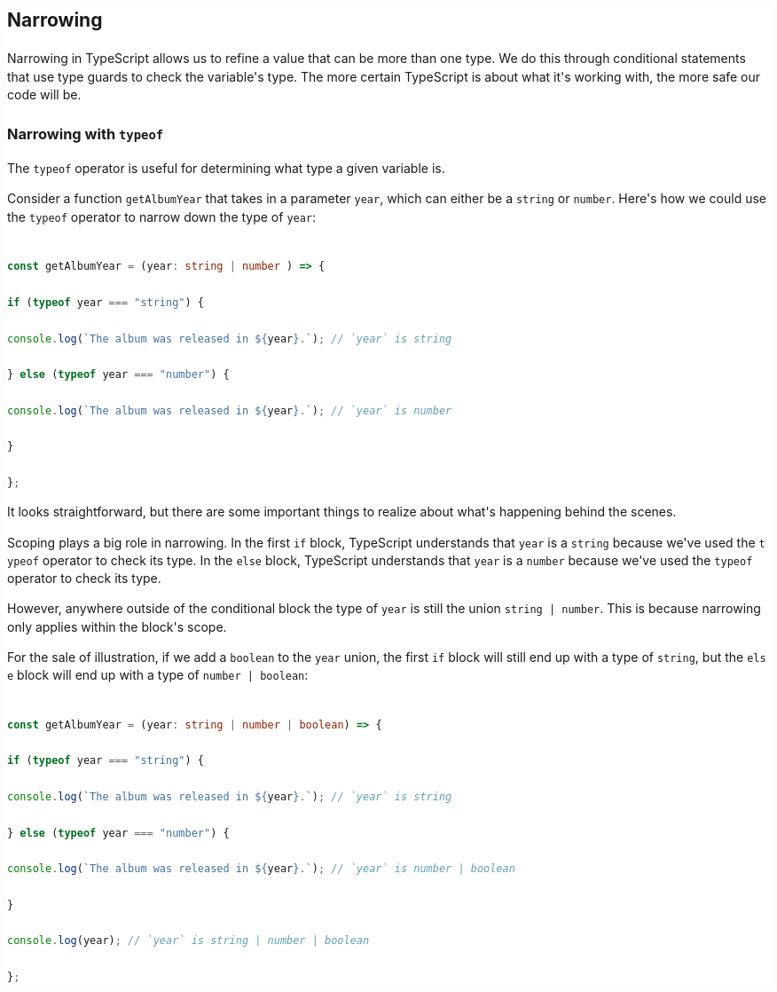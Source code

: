 ## Narrowing

Narrowing in TypeScript allows us to refine a value that can be more than one type. We do this through conditional statements that use type guards to check the variable's type. The more certain TypeScript is about what it's working with, the more safe our code will be.

### Narrowing with `typeof`

The `typeof` operator is useful for determining what type a given variable is.

Consider a function `getAlbumYear` that takes in a parameter `year`, which can either be a `string` or `number`. Here's how we could use the `typeof` operator to narrow down the type of `year`:

```typescript

const getAlbumYear = (year: string | number ) => {

if (typeof year === "string") {

console.log(`The album was released in ${year}.`); // `year` is string

} else (typeof year === "number") {

console.log(`The album was released in ${year}.`); // `year` is number

}

};

```

It looks straightforward, but there are some important things to realize about what's happening behind the scenes.

Scoping plays a big role in narrowing. In the first `if` block, TypeScript understands that `year` is a `string` because we've used the `typeof` operator to check its type. In the `else` block, TypeScript understands that `year` is a `number` because we've used the `typeof` operator to check its type.

However, anywhere outside of the conditional block the type of `year` is still the union `string | number`. This is because narrowing only applies within the block's scope.

For the sale of illustration, if we add a `boolean` to the `year` union, the first `if` block will still end up with a type of `string`, but the `else` block will end up with a type of `number | boolean`:

```typescript

const getAlbumYear = (year: string | number | boolean) => {

if (typeof year === "string") {

console.log(`The album was released in ${year}.`); // `year` is string

} else (typeof year === "number") {

console.log(`The album was released in ${year}.`); // `year` is number | boolean

}

console.log(year); // `year` is string | number | boolean

};

```
